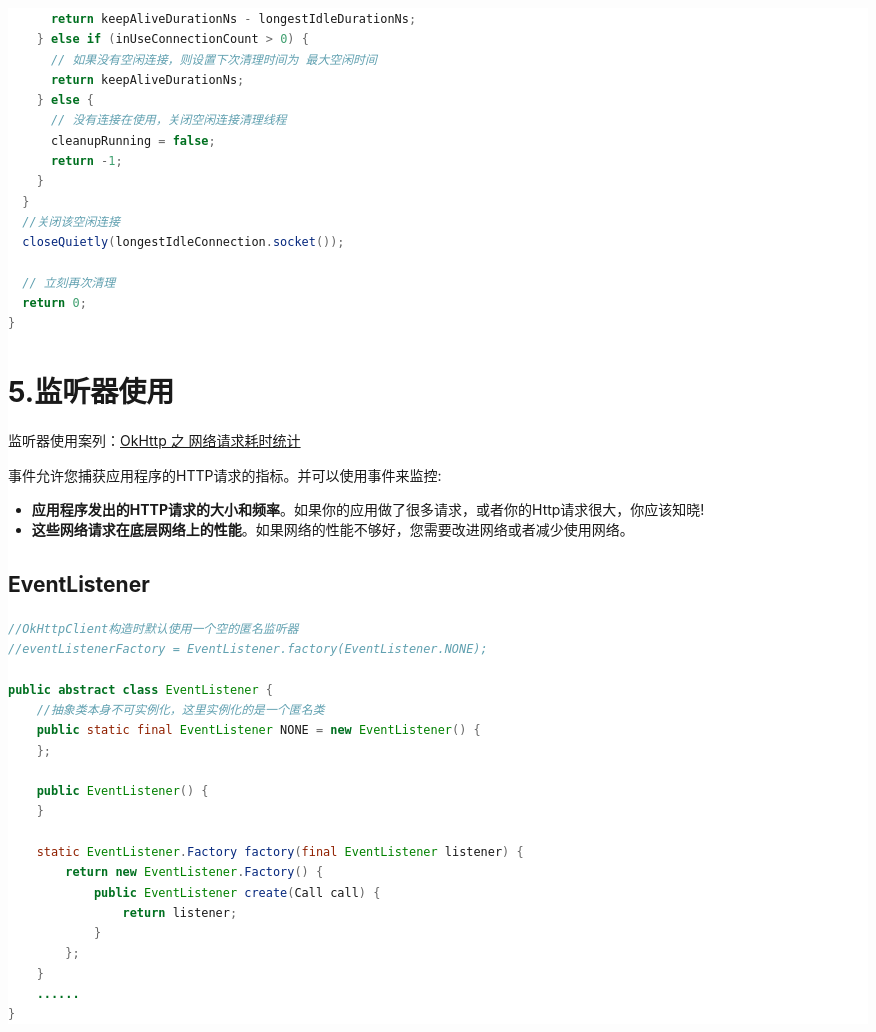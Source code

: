 ```java
      return keepAliveDurationNs - longestIdleDurationNs;
    } else if (inUseConnectionCount > 0) {
      // 如果没有空闲连接，则设置下次清理时间为 最大空闲时间
      return keepAliveDurationNs;
    } else {
      // 没有连接在使用，关闭空闲连接清理线程
      cleanupRunning = false;
      return -1;
    }
  }
  //关闭该空闲连接
  closeQuietly(longestIdleConnection.socket());

  // 立刻再次清理
  return 0;
}
```



# 5.监听器使用

监听器使用案列：[OkHttp 之 网络请求耗时统计](https://blog.csdn.net/joye123/article/details/82115562)

事件允许您捕获应用程序的HTTP请求的指标。并可以使用事件来监控:

- **应用程序发出的HTTP请求的大小和频率**。如果你的应用做了很多请求，或者你的Http请求很大，你应该知晓!
- **这些网络请求在底层网络上的性能**。如果网络的性能不够好，您需要改进网络或者减少使用网络。

## EventListener

```java
//OkHttpClient构造时默认使用一个空的匿名监听器
//eventListenerFactory = EventListener.factory(EventListener.NONE);

public abstract class EventListener {
    //抽象类本身不可实例化，这里实例化的是一个匿名类
    public static final EventListener NONE = new EventListener() {
    };

    public EventListener() {
    }

    static EventListener.Factory factory(final EventListener listener) {
        return new EventListener.Factory() {
            public EventListener create(Call call) {
                return listener;
            }
        };
    }
    ......
} 
```
